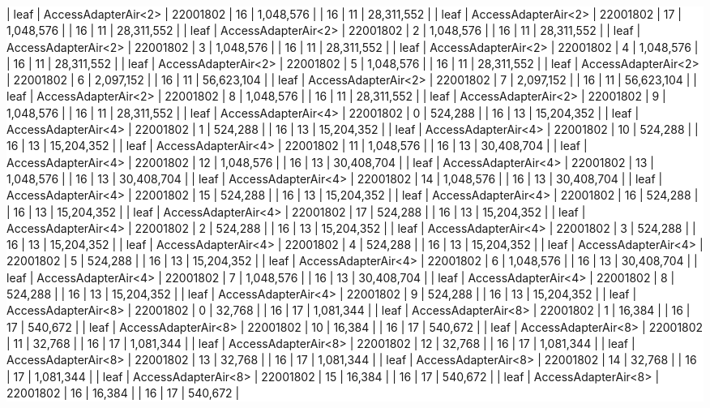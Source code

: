 | leaf | AccessAdapterAir<2> | 22001802 | 16 | 1,048,576 |  | 16 | 11 | 28,311,552 | 
| leaf | AccessAdapterAir<2> | 22001802 | 17 | 1,048,576 |  | 16 | 11 | 28,311,552 | 
| leaf | AccessAdapterAir<2> | 22001802 | 2 | 1,048,576 |  | 16 | 11 | 28,311,552 | 
| leaf | AccessAdapterAir<2> | 22001802 | 3 | 1,048,576 |  | 16 | 11 | 28,311,552 | 
| leaf | AccessAdapterAir<2> | 22001802 | 4 | 1,048,576 |  | 16 | 11 | 28,311,552 | 
| leaf | AccessAdapterAir<2> | 22001802 | 5 | 1,048,576 |  | 16 | 11 | 28,311,552 | 
| leaf | AccessAdapterAir<2> | 22001802 | 6 | 2,097,152 |  | 16 | 11 | 56,623,104 | 
| leaf | AccessAdapterAir<2> | 22001802 | 7 | 2,097,152 |  | 16 | 11 | 56,623,104 | 
| leaf | AccessAdapterAir<2> | 22001802 | 8 | 1,048,576 |  | 16 | 11 | 28,311,552 | 
| leaf | AccessAdapterAir<2> | 22001802 | 9 | 1,048,576 |  | 16 | 11 | 28,311,552 | 
| leaf | AccessAdapterAir<4> | 22001802 | 0 | 524,288 |  | 16 | 13 | 15,204,352 | 
| leaf | AccessAdapterAir<4> | 22001802 | 1 | 524,288 |  | 16 | 13 | 15,204,352 | 
| leaf | AccessAdapterAir<4> | 22001802 | 10 | 524,288 |  | 16 | 13 | 15,204,352 | 
| leaf | AccessAdapterAir<4> | 22001802 | 11 | 1,048,576 |  | 16 | 13 | 30,408,704 | 
| leaf | AccessAdapterAir<4> | 22001802 | 12 | 1,048,576 |  | 16 | 13 | 30,408,704 | 
| leaf | AccessAdapterAir<4> | 22001802 | 13 | 1,048,576 |  | 16 | 13 | 30,408,704 | 
| leaf | AccessAdapterAir<4> | 22001802 | 14 | 1,048,576 |  | 16 | 13 | 30,408,704 | 
| leaf | AccessAdapterAir<4> | 22001802 | 15 | 524,288 |  | 16 | 13 | 15,204,352 | 
| leaf | AccessAdapterAir<4> | 22001802 | 16 | 524,288 |  | 16 | 13 | 15,204,352 | 
| leaf | AccessAdapterAir<4> | 22001802 | 17 | 524,288 |  | 16 | 13 | 15,204,352 | 
| leaf | AccessAdapterAir<4> | 22001802 | 2 | 524,288 |  | 16 | 13 | 15,204,352 | 
| leaf | AccessAdapterAir<4> | 22001802 | 3 | 524,288 |  | 16 | 13 | 15,204,352 | 
| leaf | AccessAdapterAir<4> | 22001802 | 4 | 524,288 |  | 16 | 13 | 15,204,352 | 
| leaf | AccessAdapterAir<4> | 22001802 | 5 | 524,288 |  | 16 | 13 | 15,204,352 | 
| leaf | AccessAdapterAir<4> | 22001802 | 6 | 1,048,576 |  | 16 | 13 | 30,408,704 | 
| leaf | AccessAdapterAir<4> | 22001802 | 7 | 1,048,576 |  | 16 | 13 | 30,408,704 | 
| leaf | AccessAdapterAir<4> | 22001802 | 8 | 524,288 |  | 16 | 13 | 15,204,352 | 
| leaf | AccessAdapterAir<4> | 22001802 | 9 | 524,288 |  | 16 | 13 | 15,204,352 | 
| leaf | AccessAdapterAir<8> | 22001802 | 0 | 32,768 |  | 16 | 17 | 1,081,344 | 
| leaf | AccessAdapterAir<8> | 22001802 | 1 | 16,384 |  | 16 | 17 | 540,672 | 
| leaf | AccessAdapterAir<8> | 22001802 | 10 | 16,384 |  | 16 | 17 | 540,672 | 
| leaf | AccessAdapterAir<8> | 22001802 | 11 | 32,768 |  | 16 | 17 | 1,081,344 | 
| leaf | AccessAdapterAir<8> | 22001802 | 12 | 32,768 |  | 16 | 17 | 1,081,344 | 
| leaf | AccessAdapterAir<8> | 22001802 | 13 | 32,768 |  | 16 | 17 | 1,081,344 | 
| leaf | AccessAdapterAir<8> | 22001802 | 14 | 32,768 |  | 16 | 17 | 1,081,344 | 
| leaf | AccessAdapterAir<8> | 22001802 | 15 | 16,384 |  | 16 | 17 | 540,672 | 
| leaf | AccessAdapterAir<8> | 22001802 | 16 | 16,384 |  | 16 | 17 | 540,672 | 